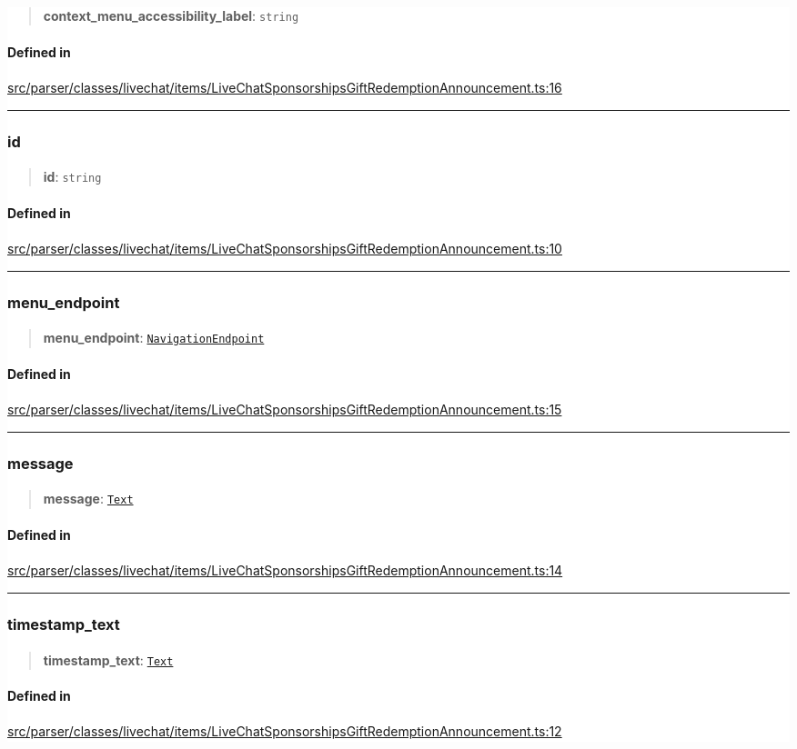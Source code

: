 > **context\_menu\_accessibility\_label**: `string`

#### Defined in

[src/parser/classes/livechat/items/LiveChatSponsorshipsGiftRedemptionAnnouncement.ts:16](https://github.com/LuanRT/YouTube.js/blob/e54e499ff553dab51e6d9d1aebc090b50fec29ba/src/parser/classes/livechat/items/LiveChatSponsorshipsGiftRedemptionAnnouncement.ts#L16)

***

### id

> **id**: `string`

#### Defined in

[src/parser/classes/livechat/items/LiveChatSponsorshipsGiftRedemptionAnnouncement.ts:10](https://github.com/LuanRT/YouTube.js/blob/e54e499ff553dab51e6d9d1aebc090b50fec29ba/src/parser/classes/livechat/items/LiveChatSponsorshipsGiftRedemptionAnnouncement.ts#L10)

***

### menu\_endpoint

> **menu\_endpoint**: [`NavigationEndpoint`](NavigationEndpoint.md)

#### Defined in

[src/parser/classes/livechat/items/LiveChatSponsorshipsGiftRedemptionAnnouncement.ts:15](https://github.com/LuanRT/YouTube.js/blob/e54e499ff553dab51e6d9d1aebc090b50fec29ba/src/parser/classes/livechat/items/LiveChatSponsorshipsGiftRedemptionAnnouncement.ts#L15)

***

### message

> **message**: [`Text`](../../Misc/classes/Text.md)

#### Defined in

[src/parser/classes/livechat/items/LiveChatSponsorshipsGiftRedemptionAnnouncement.ts:14](https://github.com/LuanRT/YouTube.js/blob/e54e499ff553dab51e6d9d1aebc090b50fec29ba/src/parser/classes/livechat/items/LiveChatSponsorshipsGiftRedemptionAnnouncement.ts#L14)

***

### timestamp\_text

> **timestamp\_text**: [`Text`](../../Misc/classes/Text.md)

#### Defined in

[src/parser/classes/livechat/items/LiveChatSponsorshipsGiftRedemptionAnnouncement.ts:12](https://github.com/LuanRT/YouTube.js/blob/e54e499ff553dab51e6d9d1aebc090b50fec29ba/src/parser/classes/livechat/items/LiveChatSponsorshipsGiftRedemptionAnnouncement.ts#L12)
